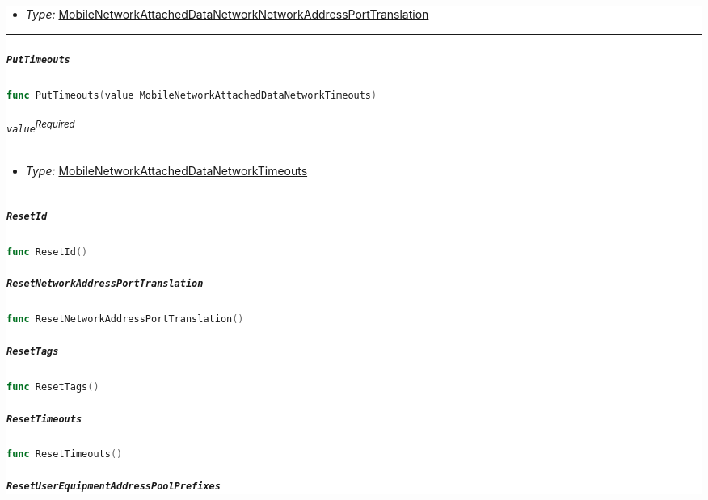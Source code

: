 - *Type:* <a href="#@cdktf/provider-azurerm.mobileNetworkAttachedDataNetwork.MobileNetworkAttachedDataNetworkNetworkAddressPortTranslation">MobileNetworkAttachedDataNetworkNetworkAddressPortTranslation</a>

---

##### `PutTimeouts` <a name="PutTimeouts" id="@cdktf/provider-azurerm.mobileNetworkAttachedDataNetwork.MobileNetworkAttachedDataNetwork.putTimeouts"></a>

```go
func PutTimeouts(value MobileNetworkAttachedDataNetworkTimeouts)
```

###### `value`<sup>Required</sup> <a name="value" id="@cdktf/provider-azurerm.mobileNetworkAttachedDataNetwork.MobileNetworkAttachedDataNetwork.putTimeouts.parameter.value"></a>

- *Type:* <a href="#@cdktf/provider-azurerm.mobileNetworkAttachedDataNetwork.MobileNetworkAttachedDataNetworkTimeouts">MobileNetworkAttachedDataNetworkTimeouts</a>

---

##### `ResetId` <a name="ResetId" id="@cdktf/provider-azurerm.mobileNetworkAttachedDataNetwork.MobileNetworkAttachedDataNetwork.resetId"></a>

```go
func ResetId()
```

##### `ResetNetworkAddressPortTranslation` <a name="ResetNetworkAddressPortTranslation" id="@cdktf/provider-azurerm.mobileNetworkAttachedDataNetwork.MobileNetworkAttachedDataNetwork.resetNetworkAddressPortTranslation"></a>

```go
func ResetNetworkAddressPortTranslation()
```

##### `ResetTags` <a name="ResetTags" id="@cdktf/provider-azurerm.mobileNetworkAttachedDataNetwork.MobileNetworkAttachedDataNetwork.resetTags"></a>

```go
func ResetTags()
```

##### `ResetTimeouts` <a name="ResetTimeouts" id="@cdktf/provider-azurerm.mobileNetworkAttachedDataNetwork.MobileNetworkAttachedDataNetwork.resetTimeouts"></a>

```go
func ResetTimeouts()
```

##### `ResetUserEquipmentAddressPoolPrefixes` <a name="ResetUserEquipmentAddressPoolPrefixes" id="@cdktf/provider-azurerm.mobileNetworkAttachedDataNetwork.MobileNetworkAttachedDataNetwork.resetUserEquipmentAddressPoolPrefixes"></a>
